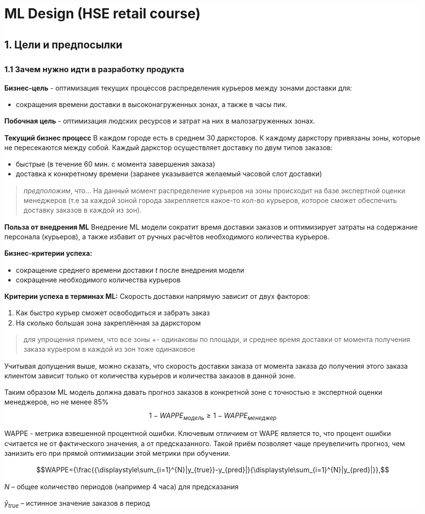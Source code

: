 # ML Design (HSE retail course)

## 1. Цели и предпосылки
### 1.1 Зачем нужно идти в разработку продукта
**Бизнес-цель** - оптимизация текущих процессов распределения курьеров между зонами доставки для:
- сокращения времени доставки в высоконагруженных зонах, а также в часы пик.

**Побочная цель** - оптимизация людских ресурсов и затрат на них в малозагруженных зонах.

**Текущий бизнес процесс**
В каждом городе есть в среднем 30 дарксторов. К каждому даркстору привязаны зоны, которые не пересекаются между собой. Каждый даркстор осуществляет доставку по двум типов заказов:
- быстрые (в течение 60 мин. с момента завершения заказа)
- доставка к конкретному времени (заранее указывается желаемый часовой слот доставки)

> *предположим*, что...
На данный момент распределение курьеров на зоны происходит на базе экспертной оценки менеджеров (т.е за каждой зоной города закрепляется какое-то кол-во курьеров, которое сможет обеспечить доставку заказов в каждой из зон).

**Польза от внедрения ML**
Внедрение ML модели сократит время доставки заказов и оптимизирует затраты на содержание персонала (курьеров), а  также избавит от ручных расчётов необходимого количества курьеров.

**Бизнес-критерии успеха:**
- сокращение среднего времени доставки ${t}$ после внедрения модели
- сокращение необходимого количества курьеров

**Критерии успеха в терминах ML:**
Скорость доставки напрямую зависит от двух факторов:
1) Как быстро курьер сможет освободиться и забрать заказ
2) На сколько большая зона закреплённая за даркстором 

> для упрощения примем, что все зоны +- одинаковы по площади, и среднее время доставки от момента получения заказа курьером в каждой из зон тоже одинаковое

Учитывая допущения выше, можно сказать, что скорость доставки заказа от момента заказа до получения этого заказа клиентом зависит только от количества курьеров и количества заказов в данной зоне.

Таким образом ML модель должна давать прогноз заказов в конкретной зоне с точностью ≥ экспертной оценки менеджеров, но не менее 85%
$$1-WAPPE_{модель}≥1-WAPPE_{менеджер}$$

WAPPE - метрика взвешенной процентной ошибки. Ключевым отличием от WAPE является то, что процент ошибки считается не от фактического значения, а от предсказанного. Такой приём позволяет чаще преувеличить прогноз, чем занизить его при прямой оптимизации этой метрики при обучении.

$$WAPPE={\frac{{\displaystyle\sum_{i=1}^{N}|y_{true}}-y_{pred}|}{\displaystyle\sum_{i=1}^{N}|y_{pred}|}},$$

$N$ – общее количество периодов (например 4 часа) для предсказания

$\hat{y}_{true}$ – истинное значение заказов в период
